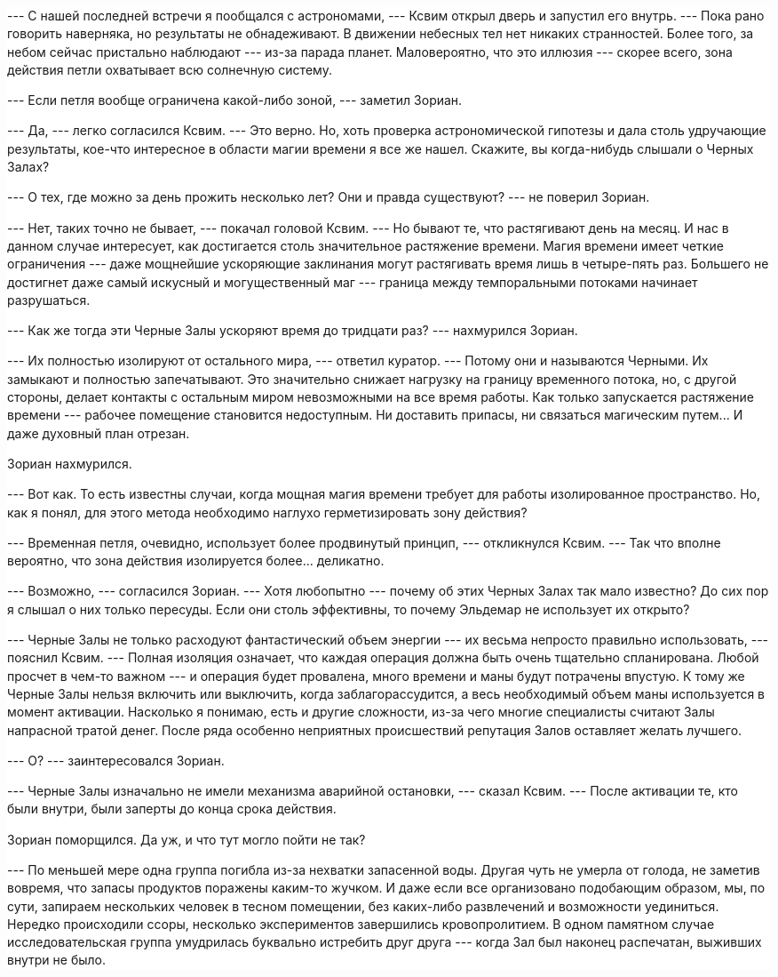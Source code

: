 --- С нашей последней встречи я пообщался с астрономами, --- Ксвим открыл дверь и запустил его внутрь. --- Пока рано говорить наверняка, но результаты не обнадеживают. В движении небесных тел нет никаких странностей. Более того, за небом сейчас пристально наблюдают --- из-за парада планет. Маловероятно, что это иллюзия --- скорее всего, зона действия петли охватывает всю солнечную систему.

--- Если петля вообще ограничена какой-либо зоной, --- заметил Зориан.

--- Да, --- легко согласился Ксвим. --- Это верно. Но, хоть проверка астрономической гипотезы и дала столь удручающие результаты, кое-что интересное в области магии времени я все же нашел. Скажите, вы когда-нибудь слышали о Черных Залах?

--- О тех, где можно за день прожить несколько лет? Они и правда существуют? --- не поверил Зориан.

--- Нет, таких точно не бывает, --- покачал головой Ксвим. --- Но бывают те, что растягивают день на месяц. И нас в данном случае интересует, как достигается столь значительное растяжение времени. Магия времени имеет четкие ограничения --- даже мощнейшие ускоряющие заклинания могут растягивать время лишь в четыре-пять раз. Большего не достигнет даже самый искусный и могущественный маг --- граница между темпоральными потоками начинает разрушаться.

--- Как же тогда эти Черные Залы ускоряют время до тридцати раз? --- нахмурился Зориан.

--- Их полностью изолируют от остального мира, --- ответил куратор. --- Потому они и называются Черными. Их замыкают и полностью запечатывают. Это значительно снижает нагрузку на границу временного потока, но, с другой стороны, делает контакты с остальным миром невозможными на все время работы. Как только запускается растяжение времени --- рабочее помещение становится недоступным. Ни доставить припасы, ни связаться магическим путем... И даже духовный план отрезан.

Зориан нахмурился.

--- Вот как. То есть известны случаи, когда мощная магия времени требует для работы изолированное пространство. Но, как я понял, для этого метода необходимо наглухо герметизировать зону действия?

--- Временная петля, очевидно, использует более продвинутый принцип, --- откликнулся Ксвим. --- Так что вполне вероятно, что зона действия изолируется более... деликатно.

--- Возможно, --- согласился Зориан. --- Хотя любопытно --- почему об этих Черных Залах так мало известно? До сих пор я слышал о них только пересуды. Если они столь эффективны, то почему Эльдемар не использует их открыто?

--- Черные Залы не только расходуют фантастический объем энергии --- их весьма непросто правильно использовать, --- пояснил Ксвим. --- Полная изоляция означает, что каждая операция должна быть очень тщательно спланирована. Любой просчет в чем-то важном --- и операция будет провалена, много времени и маны будут потрачены впустую. К тому же Черные Залы нельзя включить или выключить, когда заблагорассудится, а весь необходимый объем маны используется в момент активации. Насколько я понимаю, есть и другие сложности, из-за чего многие специалисты считают Залы напрасной тратой денег. После ряда особенно неприятных происшествий репутация Залов оставляет желать лучшего.

--- О? --- заинтересовался Зориан.

--- Черные Залы изначально не имели механизма аварийной остановки, --- сказал Ксвим. --- После активации те, кто были внутри, были заперты до конца срока действия.

Зориан поморщился. Да уж, и что тут могло пойти не так?

--- По меньшей мере одна группа погибла из-за нехватки запасенной воды. Другая чуть не умерла от голода, не заметив вовремя, что запасы продуктов поражены каким-то жучком. И даже если все организовано подобающим образом, мы, по сути, запираем нескольких человек в тесном помещении, без каких-либо развлечений и возможности уединиться. Нередко происходили ссоры, несколько экспериментов завершились кровопролитием. В одном памятном случае исследовательская группа умудрилась буквально истребить друг друга --- когда Зал был наконец распечатан, выживших внутри не было.
